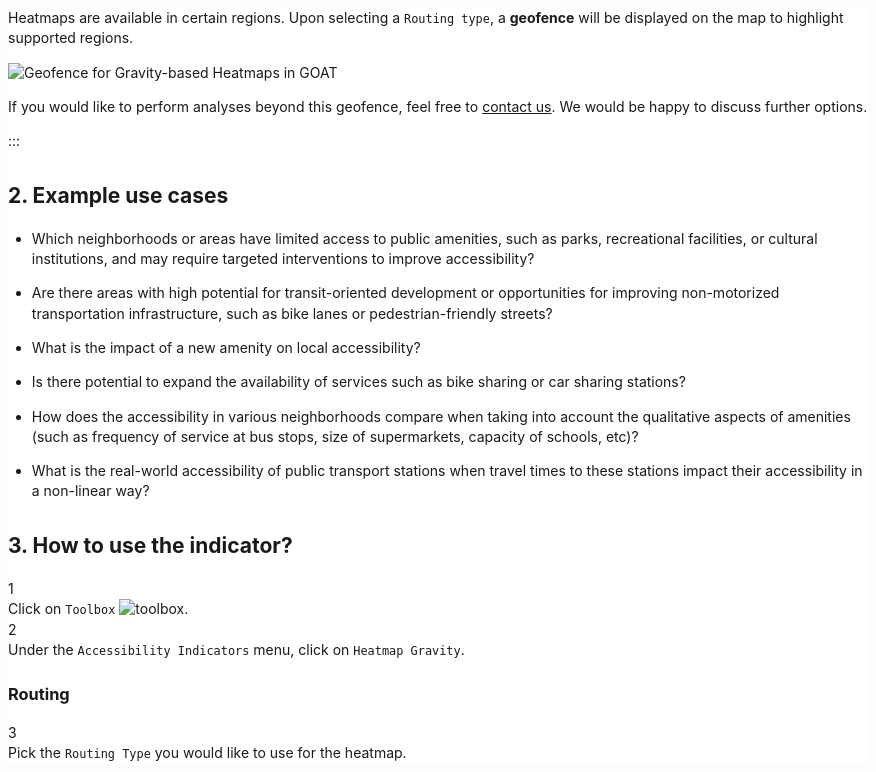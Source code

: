 Heatmaps are available in certain regions. Upon selecting a `Routing type`, a **geofence** will be displayed on the map to highlight supported regions.

<div style={{ display: 'flex', flexDirection: 'column', alignItems: 'center' }}>
  <img src={require('/img/toolbox/accessibility_indicators/heatmaps/gravity_based/geofence.png').default} alt="Geofence for Gravity-based Heatmaps in GOAT" style={{ maxHeight: "400px", maxWidth: "400px", alignItems:'center'}}/>
</div> 


If you would like to perform analyses beyond this geofence, feel free to [contact us](https://plan4better.de/en/contact/ "Contact us"). We would be happy to discuss further options.

:::

## 2. Example use cases

 - Which neighborhoods or areas have limited access to public amenities, such as parks, recreational facilities, or cultural institutions, and may require targeted interventions to improve accessibility?

 - Are there areas with high potential for transit-oriented development or opportunities for improving non-motorized transportation infrastructure, such as bike lanes or pedestrian-friendly streets?

 - What is the impact of a new amenity on local accessibility?

 - Is there potential to expand the availability of services such as bike sharing or car sharing stations?

 - How does the accessibility in various neighborhoods compare when taking into account the qualitative aspects of amenities (such as frequency of service at bus stops, size of supermarkets, capacity of schools, etc)?

 - What is the real-world accessibility of public transport stations when travel times to these stations impact their accessibility in a non-linear way?



## 3. How to use the indicator?

<div class="step">
  <div class="step-number">1</div>
  <div class="content">Click on <code>Toolbox</code> <img src={thematicIcon} alt="toolbox" style={{width: "25px"}}/>. </div>
</div>

<div class="step">
  <div class="step-number">2</div>
  <div class="content">Under the <code>Accessibility Indicators</code> menu, click on <code>Heatmap Gravity</code>.</div>
</div>

### Routing

<div class="step">
  <div class="step-number">3</div>
  <div class="content">Pick the <code>Routing Type</code> you would like to use for the heatmap.</div>
</div>
